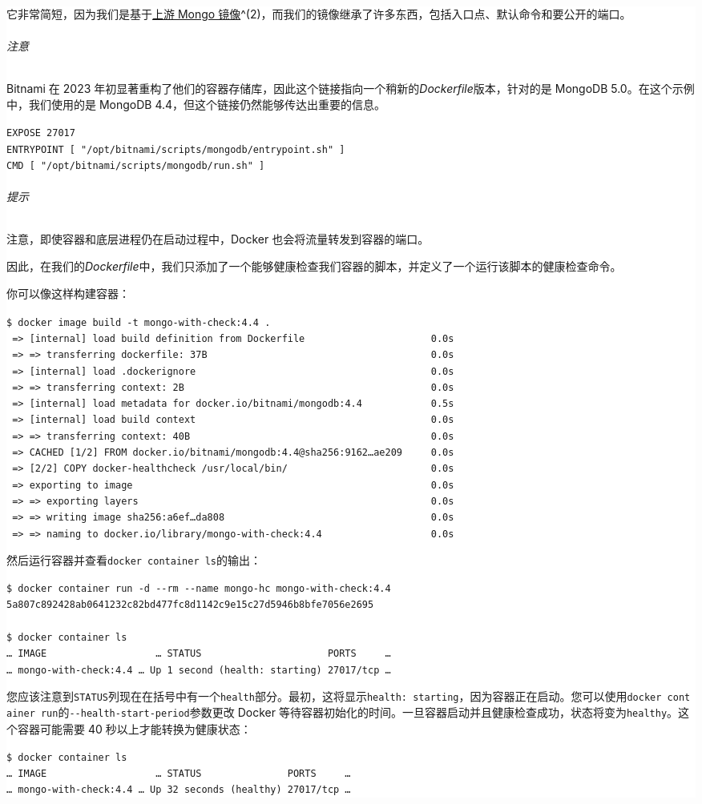 它非常简短，因为我们是基于[上游 Mongo 镜像](https://oreil.ly/Is1yt)^(2)，而我们的镜像继承了许多东西，包括入口点、默认命令和要公开的端口。

###### 注意

Bitnami 在 2023 年初显著重构了他们的容器存储库，因此这个链接指向一个稍新的*Dockerfile*版本，针对的是 MongoDB 5.0。在这个示例中，我们使用的是 MongoDB 4.4，但这个链接仍然能够传达出重要的信息。

```
EXPOSE 27017
ENTRYPOINT [ "/opt/bitnami/scripts/mongodb/entrypoint.sh" ]
CMD [ "/opt/bitnami/scripts/mongodb/run.sh" ]
```

###### 提示

注意，即使容器和底层进程仍在启动过程中，Docker 也会将流量转发到容器的端口。

因此，在我们的*Dockerfile*中，我们只添加了一个能够健康检查我们容器的脚本，并定义了一个运行该脚本的健康检查命令。

你可以像这样构建容器：

```
$ docker image build -t mongo-with-check:4.4 .
 => [internal] load build definition from Dockerfile                      0.0s
 => => transferring dockerfile: 37B                                       0.0s
 => [internal] load .dockerignore                                         0.0s
 => => transferring context: 2B                                           0.0s
 => [internal] load metadata for docker.io/bitnami/mongodb:4.4            0.5s
 => [internal] load build context                                         0.0s
 => => transferring context: 40B                                          0.0s
 => CACHED [1/2] FROM docker.io/bitnami/mongodb:4.4@sha256:9162…ae209     0.0s
 => [2/2] COPY docker-healthcheck /usr/local/bin/                         0.0s
 => exporting to image                                                    0.0s
 => => exporting layers                                                   0.0s
 => => writing image sha256:a6ef…da808                                    0.0s
 => => naming to docker.io/library/mongo-with-check:4.4                   0.0s
```

然后运行容器并查看`docker container ls`的输出：

```
$ docker container run -d --rm --name mongo-hc mongo-with-check:4.4
5a807c892428ab0641232c82bd477fc8d1142c9e15c27d5946b8bfe7056e2695

$ docker container ls
… IMAGE                   … STATUS                      PORTS     …
… mongo-with-check:4.4 … Up 1 second (health: starting) 27017/tcp …
```

您应该注意到`STATUS`列现在在括号中有一个`health`部分。最初，这将显示`health: starting`，因为容器正在启动。您可以使用`docker container run`的`--health-start-period`参数更改 Docker 等待容器初始化的时间。一旦容器启动并且健康检查成功，状态将变为`healthy`。这个容器可能需要 40 秒以上才能转换为健康状态：

```
$ docker container ls
… IMAGE                   … STATUS               PORTS     …
… mongo-with-check:4.4 … Up 32 seconds (healthy) 27017/tcp …
```

